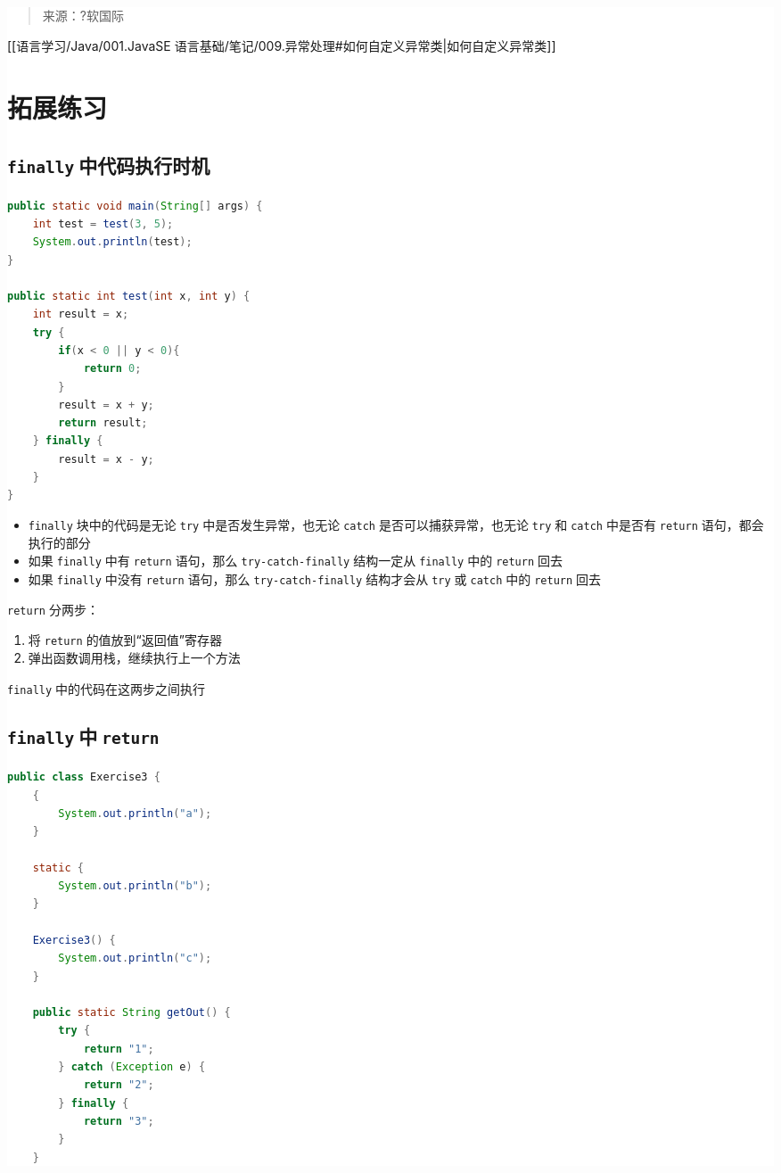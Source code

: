 >来源：?软国际

[[语言学习/Java/001.JavaSE 语言基础/笔记/009.异常处理#如何自定义异常类|如何自定义异常类]]

# 拓展练习

## `finally` 中代码执行时机

```java
public static void main(String[] args) {
	int test = test(3, 5);
	System.out.println(test);
}

public static int test(int x, int y) {
	int result = x;
	try {
		if(x < 0 || y < 0){
			return 0;
		}
		result = x + y;
		return result;
	} finally {
		result = x - y;
	}
}
```

- `finally` 块中的代码是无论 `try` 中是否发生异常，也无论 `catch` 是否可以捕获异常，也无论 `try` 和 `catch` 中是否有 `return` 语句，都会执行的部分
- 如果 `finally` 中有 `return` 语句，那么 `try-catch-finally` 结构一定从 `finally` 中的 `return` 回去
- 如果 `finally` 中没有 `return` 语句，那么 `try-catch-finally` 结构才会从 `try` 或 `catch` 中的 `return` 回去

 `return` 分两步：

1. 将 `return` 的值放到“返回值”寄存器
2. 弹出函数调用栈，继续执行上一个方法

`finally` 中的代码在这两步之间执行

## `finally` 中 `return`

```java
public class Exercise3 {
	{
		System.out.println("a");
	}

	static {
		System.out.println("b");
	}

	Exercise3() {
		System.out.println("c");
	}

	public static String getOut() {
		try {
			return "1";
		} catch (Exception e) {
			return "2";
		} finally {
			return "3";
		}
	}
```